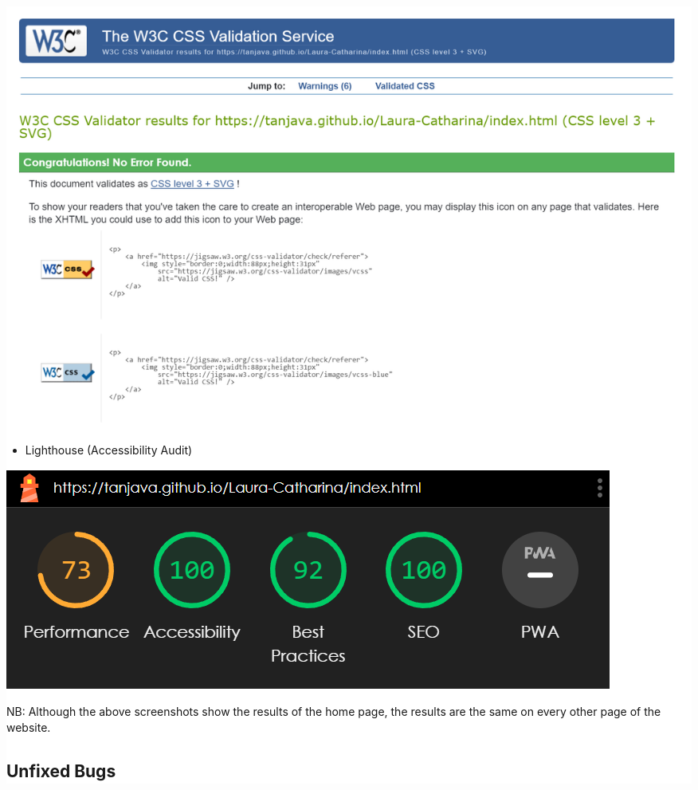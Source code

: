 ![W3C CSS Validator](assets/readme-images/LC-css-checker.png)

- Lighthouse (Accessibility Audit)

![Lighthouse Accessibility Audit](assets/readme-images/LC-lighthouse-checker.png)

NB: Although the above screenshots show the results of the home page, the results are the same on every other page of the website.


## Unfixed Bugs
